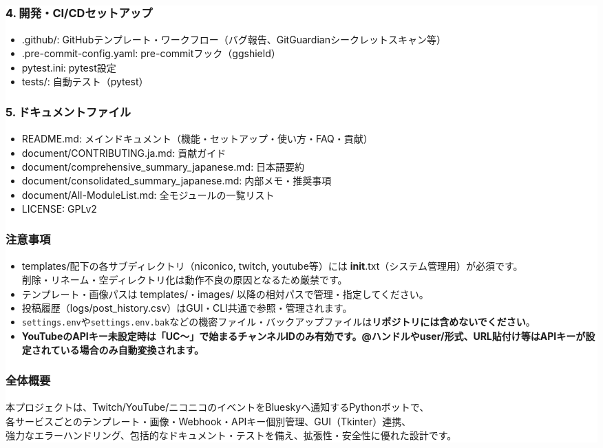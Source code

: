 ### 4. 開発・CI/CDセットアップ

- .github/: GitHubテンプレート・ワークフロー（バグ報告、GitGuardianシークレットスキャン等）
- .pre-commit-config.yaml: pre-commitフック（ggshield）
- pytest.ini: pytest設定
- tests/: 自動テスト（pytest）

### 5. ドキュメントファイル

- README.md: メインドキュメント（機能・セットアップ・使い方・FAQ・貢献）
- document/CONTRIBUTING.ja.md: 貢献ガイド
- document/comprehensive_summary_japanese.md: 日本語要約
- document/consolidated_summary_japanese.md: 内部メモ・推奨事項
- document/All-ModuleList.md: 全モジュールの一覧リスト
- LICENSE: GPLv2

### 注意事項
- templates/配下の各サブディレクトリ（niconico, twitch, youtube等）には __init__.txt（システム管理用）が必須です。\
削除・リネーム・空ディレクトリ化は動作不良の原因となるため厳禁です。
- テンプレート・画像パスは templates/・images/ 以降の相対パスで管理・指定してください。
- 投稿履歴（logs/post_history.csv）はGUI・CLI共通で参照・管理されます。
- `settings.env`や`settings.env.bak`などの機密ファイル・バックアップファイルは**リポジトリには含めないでください**。
- **YouTubeのAPIキー未設定時は「UC～」で始まるチャンネルIDのみ有効です。@ハンドルやuser/形式、URL貼付け等はAPIキーが設定されている場合のみ自動変換されます。**

### 全体概要

本プロジェクトは、Twitch/YouTube/ニコニコのイベントをBlueskyへ通知するPythonボットで、\
各サービスごとのテンプレート・画像・Webhook・APIキー個別管理、GUI（Tkinter）連携、\
強力なエラーハンドリング、包括的なドキュメント・テストを備え、拡張性・安全性に優れた設計です。


